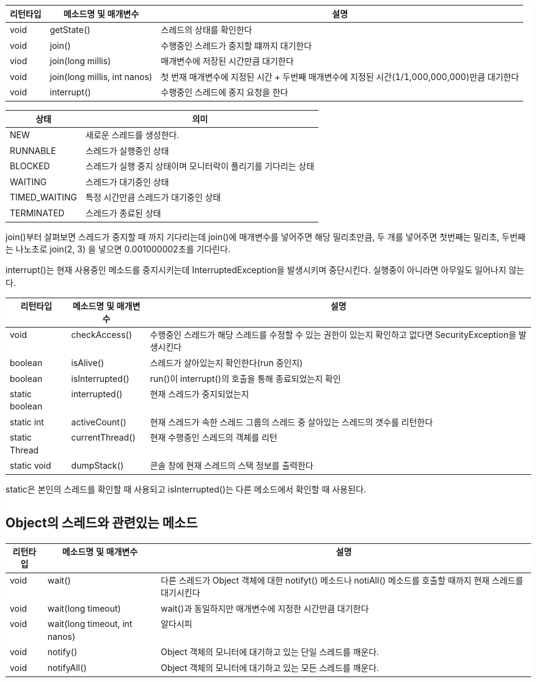 | 리턴타입 | 메소드명 및 매개변수  | 설명 |
|--------|--------|--------|
| void | getState() | 스레드의 상태를 확인한다 |
| void | join() | 수행중인 스레드가 중지할 떄까지 대기한다 |
| viod | join(long millis) | 매개변수에 저장된 시간만큼 대기한다 |
| void | join(long millis, int nanos) | 첫 번재 매개변수에 지정된 시간 + 두번째 매개변수에 지정된 시간(1/1,000,000,000)만큼 대기한다 |
| void | interrupt() | 수행중인 스레드에 중지 요청을 한다 |

| 상태 | 의미 |
|--------|--------|
| NEW | 새로운 스레드를 생성한다. |
| RUNNABLE | 스레드가 실행중인 상태 |
| BLOCKED | 스레드가 실행 중지 상태이며 모니터락이 풀리기를 기다리는 상태 |
| WAITING | 스레드가 대기중인 상태 |
| TIMED_WAITING | 특정 시간만큼 스레드가 대기중인 상태 |
| TERMINATED | 스레드가 종료된 상태 |


join()부터 살펴보면 스레드가 중지할 때 까지 기다리는데 join()에 매개변수를 넣어주면 해당 밀리초만큼, 두 개를 넣어주면 첫번째는 밀리초, 두번째는 나노초로 join(2, 3) 을 넣으면 0.001000002초를 기다린다.

interrupt()는 현재 사용중인 메소드를 중지시키는데 InterruptedException을 발생시키며 중단시킨다. 실행중이 아니라면 아무일도 일어나지 않는다.

| 리턴타입 | 메소드명 및 매개변수  | 설명 |
|--------|--------|--------|
| void | checkAccess() | 수행중인 스레드가 해당 스레드를 수정할 수 있는 권한이 있는지 확인하고 없다면 SecurityException을 발생시킨다 |
| boolean | isAlive() | 스레드가 살아있는지 확인한다(run 중인지) |
| boolean | isInterrupted() | run()이 interrupt()의 호출을 통해 종료되었는지 확인 |
| static boolean | interrupted() | 현재 스레드가 중지되었는지 |
| static int | activeCount() | 현재 스레드가 속한 스레드 그룹의 스레드 중 살아있는 스레드의 갯수를 리턴한다 |
| static Thread | currentThread() | 현재 수행중인 스레드의 객체를 리턴 |
| static void | dumpStack() | 콘솔 창에 현재 스레드의 스택 정보를 출력한다 |


static은 본인의 스레드를 확인할 때 사용되고 isInterrupted()는 다른 메소드에서 확인할 때 사용된다.

## Object의 스레드와 관련있는 메소드

| 리턴타입 | 메소드명 및 매개변수  | 설명 |
|--------|--------|--------|
| void | wait() | 다른 스레드가 Object 객체에 대한 notifyt() 메소드나 notiAll() 메소드를 호출할 때까지 현재 스레드를 대기시킨다 |
| void | wait(long timeout) | wait()과 동일하지만 매개변수에 지정한 시간만큼 대기한다 |
| void | wait(long timeout, int nanos) | 알다시피 |
| void  | notify() | Object 객체의 모니터에 대기하고 있는 단일 스레드를 깨운다. |
| void  | notifyAll() | Object 객체의 모니터에 대기하고 있는 모든 스레드를 깨운다. |
